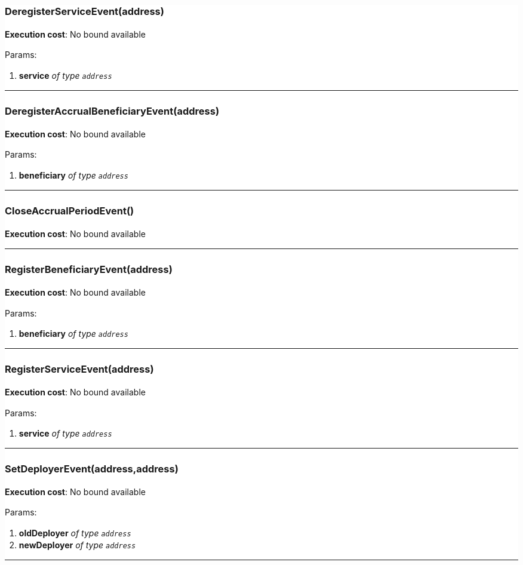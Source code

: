 ### DeregisterServiceEvent(address)


**Execution cost**: No bound available


Params:

1. **service** *of type `address`*

--- 
### DeregisterAccrualBeneficiaryEvent(address)


**Execution cost**: No bound available


Params:

1. **beneficiary** *of type `address`*

--- 
### CloseAccrualPeriodEvent()


**Execution cost**: No bound available



--- 
### RegisterBeneficiaryEvent(address)


**Execution cost**: No bound available


Params:

1. **beneficiary** *of type `address`*

--- 
### RegisterServiceEvent(address)


**Execution cost**: No bound available


Params:

1. **service** *of type `address`*

--- 
### SetDeployerEvent(address,address)


**Execution cost**: No bound available


Params:

1. **oldDeployer** *of type `address`*
2. **newDeployer** *of type `address`*

--- 
